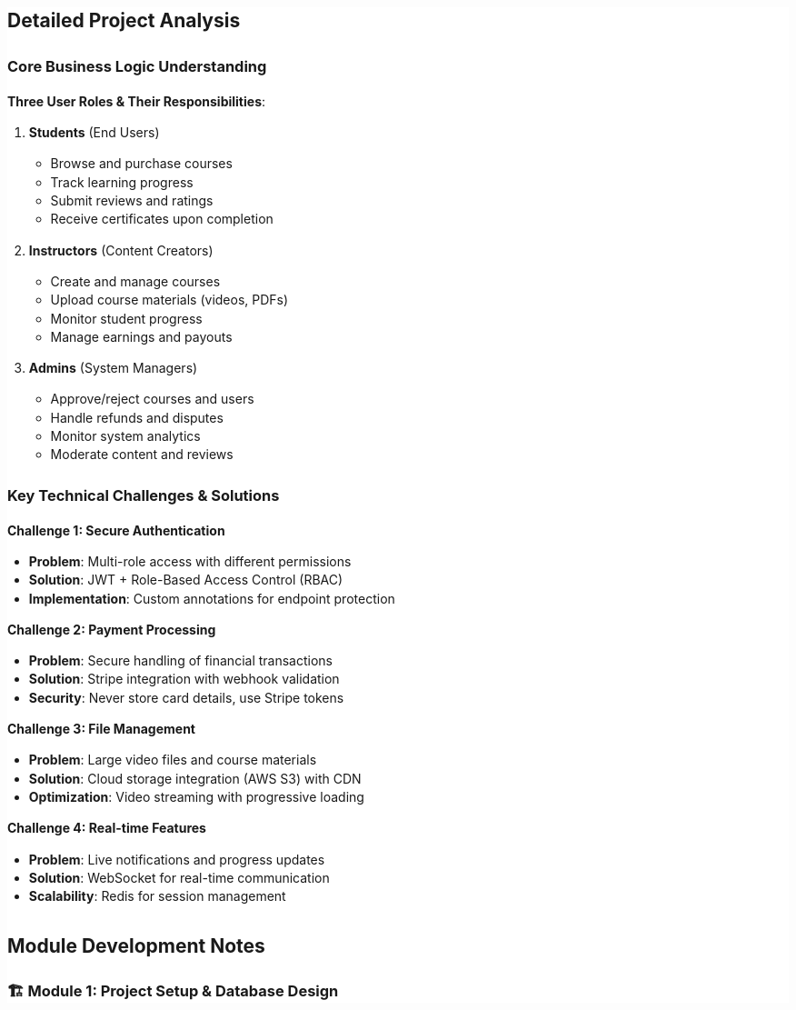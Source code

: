 
## Detailed Project Analysis

### Core Business Logic Understanding

**Three User Roles & Their Responsibilities**:

1. **Students** (End Users)

   - Browse and purchase courses
   - Track learning progress
   - Submit reviews and ratings
   - Receive certificates upon completion

2. **Instructors** (Content Creators)

   - Create and manage courses
   - Upload course materials (videos, PDFs)
   - Monitor student progress
   - Manage earnings and payouts

3. **Admins** (System Managers)
   - Approve/reject courses and users
   - Handle refunds and disputes
   - Monitor system analytics
   - Moderate content and reviews

### Key Technical Challenges & Solutions

**Challenge 1: Secure Authentication**

- **Problem**: Multi-role access with different permissions
- **Solution**: JWT + Role-Based Access Control (RBAC)
- **Implementation**: Custom annotations for endpoint protection

**Challenge 2: Payment Processing**

- **Problem**: Secure handling of financial transactions
- **Solution**: Stripe integration with webhook validation
- **Security**: Never store card details, use Stripe tokens

**Challenge 3: File Management**

- **Problem**: Large video files and course materials
- **Solution**: Cloud storage integration (AWS S3) with CDN
- **Optimization**: Video streaming with progressive loading

**Challenge 4: Real-time Features**

- **Problem**: Live notifications and progress updates
- **Solution**: WebSocket for real-time communication
- **Scalability**: Redis for session management

## Module Development Notes

### 🏗️ Module 1: Project Setup & Database Design
